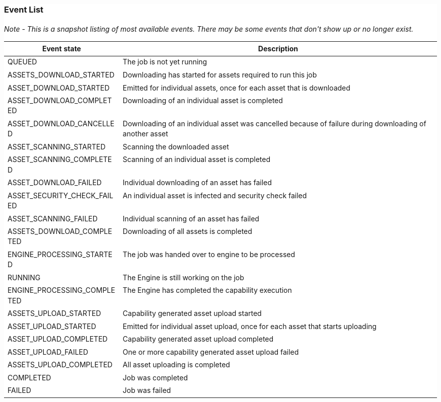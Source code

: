 ### Event List

*Note - This is a snapshot listing of most available events. There may be some events that don't show up or no longer exist.*

Event state | Description
--- | ---
QUEUED | The job is not yet running
ASSETS_DOWNLOAD_STARTED | Downloading has started for assets required to run this job
ASSET_DOWNLOAD_STARTED | Emitted for individual assets, once for each asset that is downloaded
ASSET_DOWNLOAD_COMPLETED | Downloading of an individual asset is completed
ASSET_DOWNLOAD_CANCELLED | Downloading of an individual asset was cancelled because of failure during downloading of another asset
ASSET_SCANNING_STARTED | Scanning the downloaded asset
ASSET_SCANNING_COMPLETED | Scanning of an individual asset is completed
ASSET_DOWNLOAD_FAILED | Individual downloading of an asset has failed
ASSET_SECURITY_CHECK_FAILED | An individual asset is infected and security check failed
ASSET_SCANNING_FAILED | Individual scanning of an asset has failed
ASSETS_DOWNLOAD_COMPLETED | Downloading of all assets is completed
ENGINE_PROCESSING_STARTED | The job was handed over to engine to be processed
RUNNING | The Engine is still working on the job
ENGINE_PROCESSING_COMPLETED | The Engine has completed the capability execution
ASSETS_UPLOAD_STARTED | Capability generated asset upload started
ASSET_UPLOAD_STARTED | Emitted for individual asset upload, once for each asset that starts uploading
ASSET_UPLOAD_COMPLETED | Capability generated asset upload completed
ASSET_UPLOAD_FAILED | One or more capability generated asset upload failed
ASSETS_UPLOAD_COMPLETED | All asset uploading is completed
COMPLETED | Job was completed
FAILED | Job was failed
